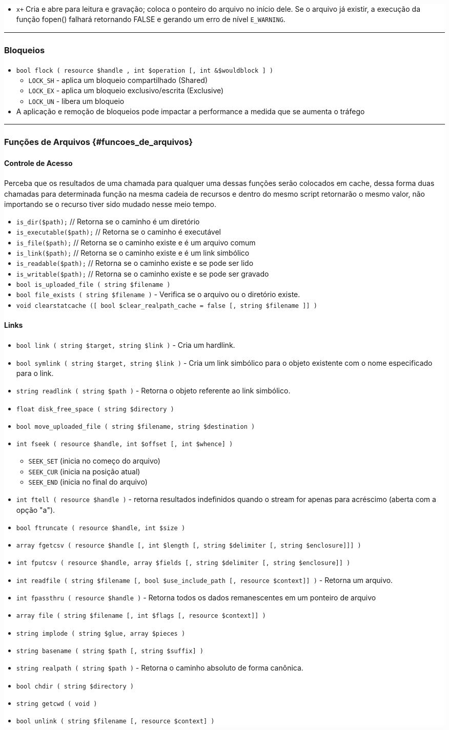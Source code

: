 * `x+` Cria e abre para leitura e gravação; coloca o ponteiro do arquivo no início dele. Se o arquivo já existir, a execução da função fopen() falhará retornando FALSE e gerando um erro de nível `E_WARNING`.

* * *

### Bloqueios


* `bool flock ( resource $handle , int $operation [, int &$wouldblock ] )`
   * `LOCK_SH` - aplica um bloqueio compartilhado (Shared)
   * `LOCK_EX` - aplica um bloqueio exclusivo/escrita (Exclusive)
   * `LOCK_UN` - libera um bloqueio
* A aplicação e remoção de bloqueios pode impactar a performance a medida que se aumenta o tráfego


* * *

### Funções de Arquivos {#funcoes_de_arquivos}


#### Controle de Acesso

Perceba que os resultados de uma chamada para qualquer uma dessas funções serão colocados em cache, dessa forma duas chamadas para determinada função na mesma cadeia de recursos e dentro do mesmo script retornarão o mesmo valor, não importando se o recurso tiver sido mudado nesse meio tempo.

* `is_dir($path);` // Retorna se o caminho é um diretório
* `is_executable($path);` // Retorna se o caminho é executável
* `is_file($path);` // Retorna se o caminho existe e é um arquivo comum
* `is_link($path);` // Retorna se o caminho existe e é um link simbólico
* `is_readable($path);` // Retorna se o caminho existe e se pode ser lido
* `is_writable($path);` // Retorna se o caminho existe e se pode ser gravado
* `bool is_uploaded_file ( string $filename )`
* `bool file_exists ( string $filename )` - Verifica se o arquivo ou o diretório existe.
* `void clearstatcache ([ bool $clear_realpath_cache = false [, string $filename ]] )`


#### Links


* `bool link ( string $target, string $link )` - Cria um hardlink.
* `bool symlink ( string $target, string $link )` - Cria um link simbólico para o objeto existente com o nome especificado para o link.
* `string readlink ( string $path )` - Retorna o objeto referente ao link simbólico.


* `float disk_free_space ( string $directory )`
* `bool move_uploaded_file ( string $filename, string $destination )`
* `int fseek ( resource $handle, int $offset [, int $whence] )`
   * `SEEK_SET` (inicia no começo do arquivo)
   * `SEEK_CUR` (inicia na posição atual)
   * `SEEK_END` (inicia no final do arquivo)
* `int ftell ( resource $handle )` - retorna resultados indefinidos quando o stream for apenas para acréscimo (aberta com a opção "a").
* `bool ftruncate ( resource $handle, int $size )`
* `array fgetcsv ( resource $handle [, int $length [, string $delimiter [, string $enclosure]]] )`
* `int fputcsv ( resource $handle, array $fields [, string $delimiter [, string $enclosure]] )`
* `int readfile ( string $filename [, bool $use_include_path [, resource $context]] )` - Retorna um arquivo.
* `int fpassthru ( resource $handle )` - Retorna todos os dados remanescentes em um ponteiro de arquivo
* `array file ( string $filename [, int $flags [, resource $context]] )`
* `string implode ( string $glue, array $pieces )`
* `string basename ( string $path [, string $suffix] )`
* `string realpath ( string $path )` - Retorna o caminho absoluto de forma canônica.
* `bool chdir ( string $directory )`
* `string getcwd ( void )`
* `bool unlink ( string $filename [, resource $context] )`